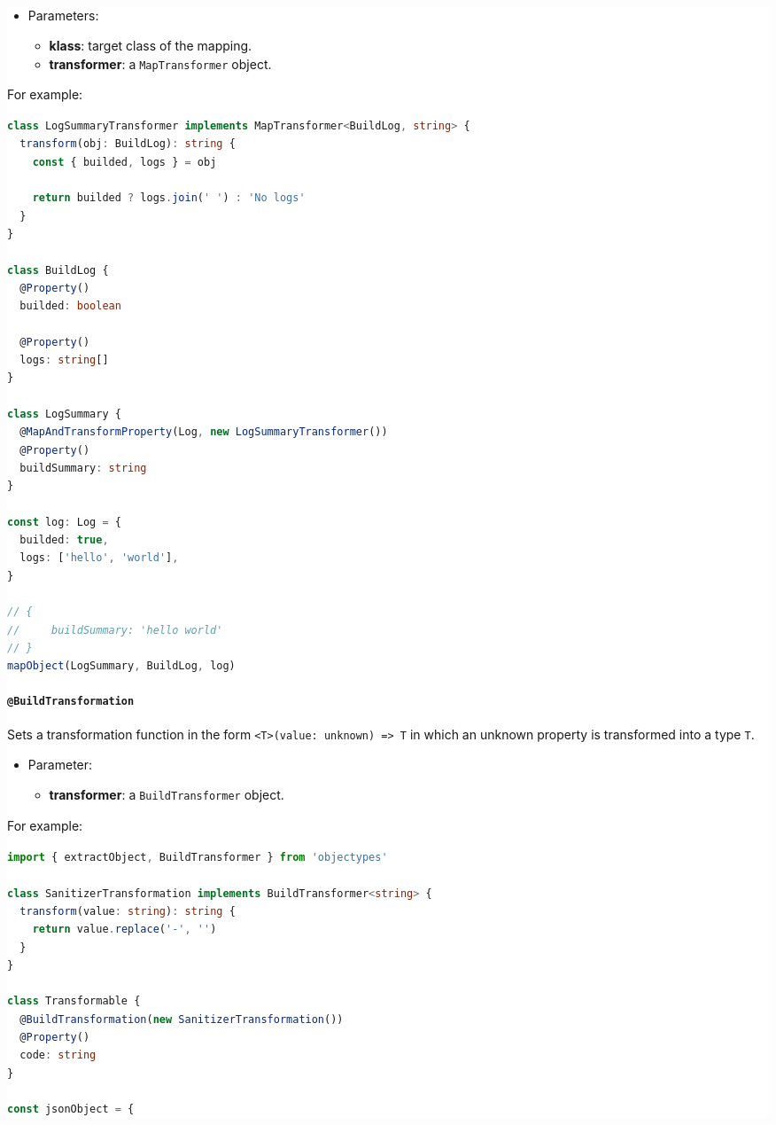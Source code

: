 - Parameters:

  - **klass**: target class of the mapping.
  - **transformer**: a `MapTransformer` object.

For example:

```typescript
class LogSummaryTransformer implements MapTransformer<BuildLog, string> {
  transform(obj: BuildLog): string {
    const { builded, logs } = obj

    return builded ? logs.join(' ') : 'No logs'
  }
}

class BuildLog {
  @Property()
  builded: boolean

  @Property()
  logs: string[]
}

class LogSummary {
  @MapAndTransformProperty(Log, new LogSummaryTransformer())
  @Property()
  buildSummary: string
}

const log: Log = {
  builded: true,
  logs: ['hello', 'world'],
}

// {
//     buildSummary: 'hello world'
// }
mapObject(LogSummary, BuildLog, log)
```

#### `@BuildTransformation`

Sets a transformation function in the form `<T>(value: unknown) => T` in which an unknown property is transformed into a type `T`.

- Parameter:

  - **transformer**: a `BuildTransformer` object.

For example:

```typescript
import { extractObject, BuildTransformer } from 'objectypes'

class SanitizerTransformation implements BuildTransformer<string> {
  transform(value: string): string {
    return value.replace('-', '')
  }
}

class Transformable {
  @BuildTransformation(new SanitizerTransformation())
  @Property()
  code: string
}

const jsonObject = {
```